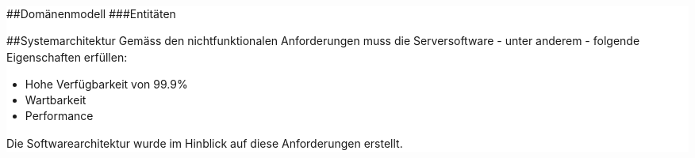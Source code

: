 




##Domänenmodell
###Entitäten

##Systemarchitektur
Gemäss den nichtfunktionalen Anforderungen muss die Serversoftware - unter anderem - folgende Eigenschaften erfüllen:

- Hohe Verfügbarkeit von 99.9%
- Wartbarkeit
- Performance

Die Softwarearchitektur wurde im Hinblick auf diese Anforderungen erstellt.




[^dt-api]: Für die Bachelorarbeit wurde die V 9.1.13 verwendet [@datatrans-api]




[^vietnamcomputerscience]: [@the-vietnam-of-computer-science]
[^statisticinfostatista]: CMS Nutzungsstatistik von statista.com [@statisticinfostatista]
[^statisticinfow3techs]: CMS Nutzungsstatistik von w3techs.com [@statisticinfow3techs]
[^phpinfotag]: Die Information wurde von den jeweiligen Hersteller- bzw. Communitywebseiten bezogen.
[^plugin-verzeichnis2]: Das Pluginverzeichnis befindet sich unter http://de.wordpress.org/plugins
[^plugin-market2]: Envato bietet eine Plattform für den Verkauf von Wordpress-Plugin's an http://market.envato.com
[^dt-plugin]: Übersicht der Web-Shop PlugIn's [@datatrans-plugin]
[!internetanschluss]: Der Begriff Internetanschluss ist schwamig eingesetzt.
[^design-By-Contract]: [@design-By-Contract]
[^card-based-design]: Weitere Informationen und Beispiele auf webdesigner.com [@card-based-design]
[^freigabeMockups]: Alle Freigaben sind in der Beilage-Datei oder auf dem gihtub-Account einsehbar
[^cloudservicech]: Stand 18. Dezember 2015